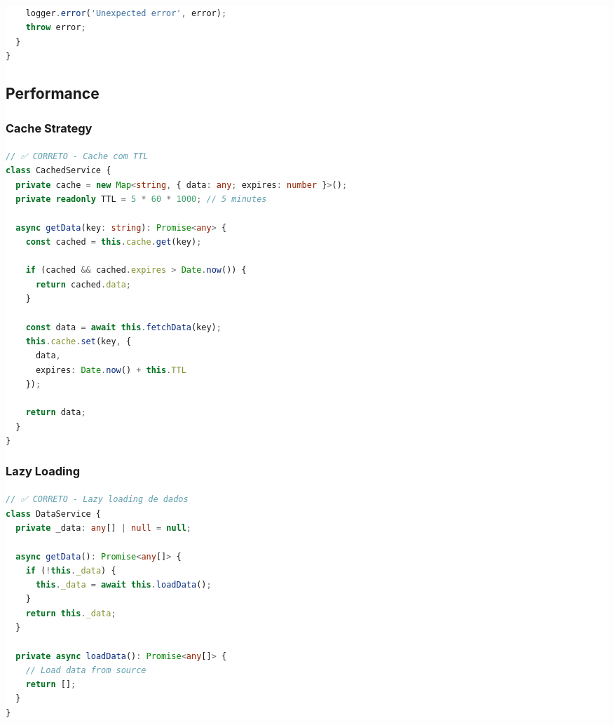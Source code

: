 ```typescript
    logger.error('Unexpected error', error);
    throw error;
  }
}
```

## Performance

### Cache Strategy

```typescript
// ✅ CORRETO - Cache com TTL
class CachedService {
  private cache = new Map<string, { data: any; expires: number }>();
  private readonly TTL = 5 * 60 * 1000; // 5 minutes
  
  async getData(key: string): Promise<any> {
    const cached = this.cache.get(key);
    
    if (cached && cached.expires > Date.now()) {
      return cached.data;
    }
    
    const data = await this.fetchData(key);
    this.cache.set(key, {
      data,
      expires: Date.now() + this.TTL
    });
    
    return data;
  }
}
```

### Lazy Loading

```typescript
// ✅ CORRETO - Lazy loading de dados
class DataService {
  private _data: any[] | null = null;
  
  async getData(): Promise<any[]> {
    if (!this._data) {
      this._data = await this.loadData();
    }
    return this._data;
  }
  
  private async loadData(): Promise<any[]> {
    // Load data from source
    return [];
  }
}
```
